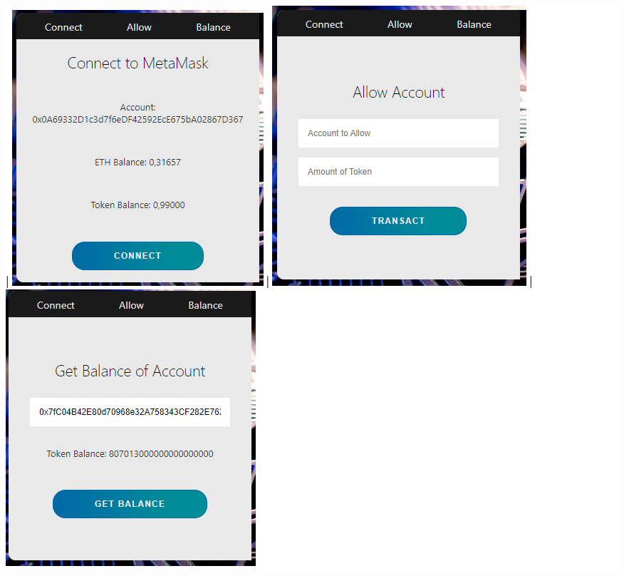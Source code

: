 | !["Front ERC20"](./assets/erc20-connect.png) | !["Front ERC20"](./assets/erc20-allow.png) | !["Front ERC20"](./assets/erc20-balance.png)
